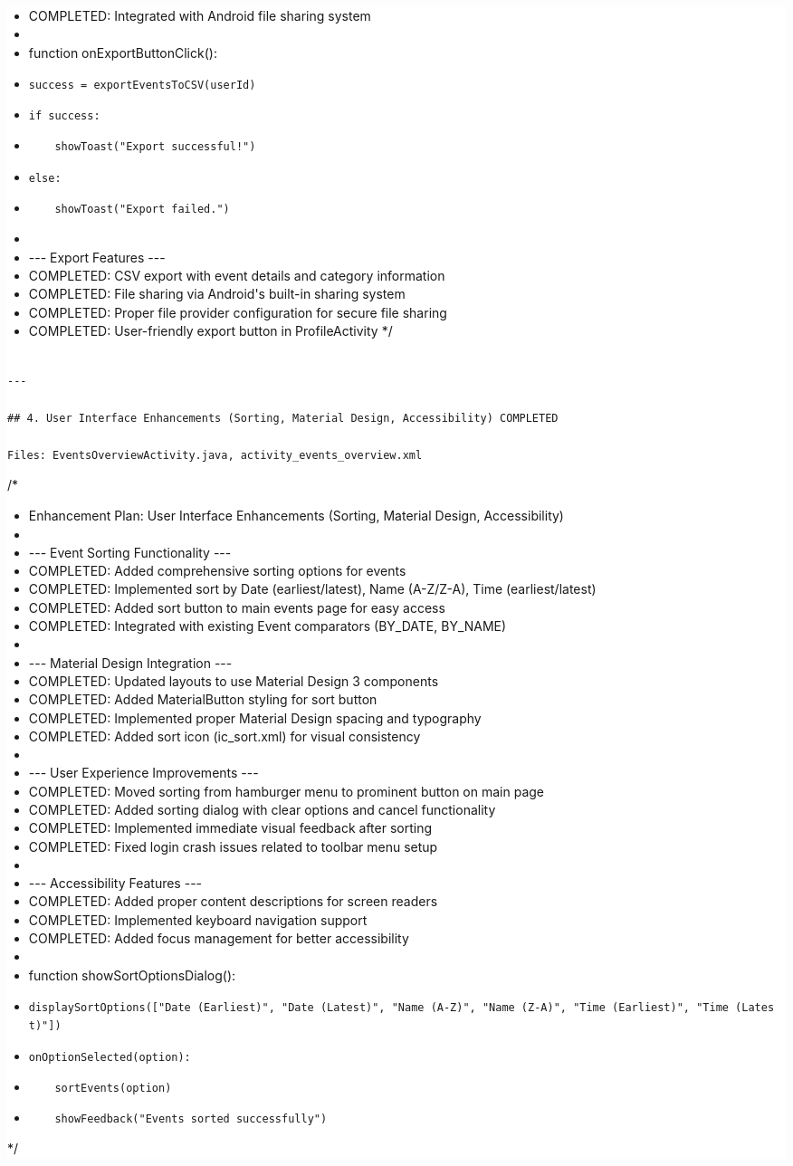  * COMPLETED: Integrated with Android file sharing system
 *
 * function onExportButtonClick():
 *     success = exportEventsToCSV(userId)
 *     if success:
 *         showToast("Export successful!")
 *     else:
 *         showToast("Export failed.")
 *
 * --- Export Features ---
 * COMPLETED: CSV export with event details and category information
 * COMPLETED: File sharing via Android's built-in sharing system
 * COMPLETED: Proper file provider configuration for secure file sharing
 * COMPLETED: User-friendly export button in ProfileActivity
 */
```

---

## 4. User Interface Enhancements (Sorting, Material Design, Accessibility) COMPLETED

Files: EventsOverviewActivity.java, activity_events_overview.xml
```
/*
 * Enhancement Plan: User Interface Enhancements (Sorting, Material Design, Accessibility)
 *
 * --- Event Sorting Functionality ---
 * COMPLETED: Added comprehensive sorting options for events
 * COMPLETED: Implemented sort by Date (earliest/latest), Name (A-Z/Z-A), Time (earliest/latest)
 * COMPLETED: Added sort button to main events page for easy access
 * COMPLETED: Integrated with existing Event comparators (BY_DATE, BY_NAME)
 *
 * --- Material Design Integration ---
 * COMPLETED: Updated layouts to use Material Design 3 components
 * COMPLETED: Added MaterialButton styling for sort button
 * COMPLETED: Implemented proper Material Design spacing and typography
 * COMPLETED: Added sort icon (ic_sort.xml) for visual consistency
 *
 * --- User Experience Improvements ---
 * COMPLETED: Moved sorting from hamburger menu to prominent button on main page
 * COMPLETED: Added sorting dialog with clear options and cancel functionality
 * COMPLETED: Implemented immediate visual feedback after sorting
 * COMPLETED: Fixed login crash issues related to toolbar menu setup
 *
 * --- Accessibility Features ---
 * COMPLETED: Added proper content descriptions for screen readers
 * COMPLETED: Implemented keyboard navigation support
 * COMPLETED: Added focus management for better accessibility
 *
 * function showSortOptionsDialog():
 *     displaySortOptions(["Date (Earliest)", "Date (Latest)", "Name (A-Z)", "Name (Z-A)", "Time (Earliest)", "Time (Latest)"])
 *     onOptionSelected(option):
 *         sortEvents(option)
 *         showFeedback("Events sorted successfully")
 */
```
```
